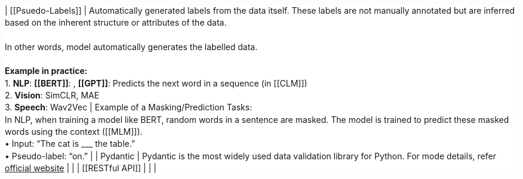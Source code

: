 | [[Psuedo-Labels]]                                | Automatically generated labels from the data itself. These labels are not manually annotated but are inferred based on the inherent structure or attributes of the data.<br><br>In other words, model automatically generates the labelled data.<br><br>**Example in practice:**<br>1. **NLP**: **[[BERT]]**: , **[[GPT]]**: Predicts the next word in a sequence (in [[CLM]]) <br>2. **Vision**: SimCLR, MAE<br>3. **Speech**: Wav2Vec                                                                                                                                                                                                                                                                                                                                                                                                                                                                                                                                                                                                                                                                                                                                                        | Example of a Masking/Prediction Tasks:<br>In NLP, when training a model like BERT, random words in a sentence are masked. The model is trained to predict these masked words using the context ([[MLM]]).<br>	•	Input: “The cat is ___ the table.”<br>	•	Pseudo-label: “on.”                                                                                                                                                                                                                                                                             |
| Pydantic                                         | Pydantic is the most widely used data validation library for Python. For mode details, refer [official website](https://docs.pydantic.dev/dev/)                                                                                                                                                                                                                                                                                                                                                                                                                                                                                                                                                                                                                                                                                                                                                                                                                                                                                                                                                                                                                                                |                                                                                                                                                                                                                                                                                                                                                                                                                                                                                                                                                          |
| [[RESTful API]]                                  |                                                                                                                                                                                                                                                                                                                                                                                                                                                                                                                                                                                                                                                                                                                                                                                                                                                                                                                                                                                                                                                                                                                                                                                                |                                                                                                                                                                                                                                                                                                                                                                                                                                                                                                                                                          |